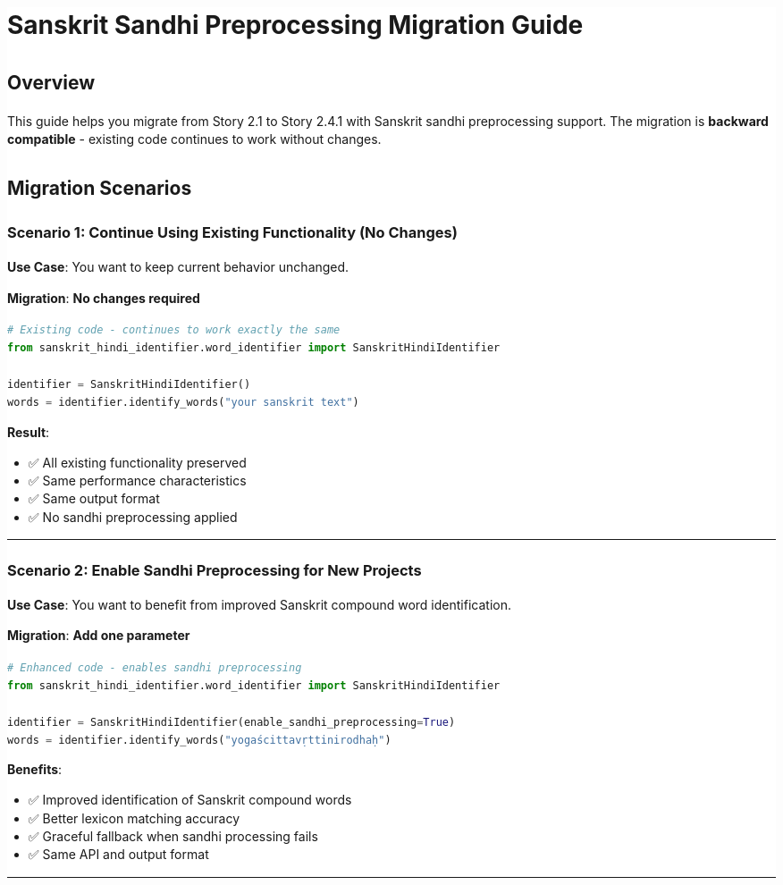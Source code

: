 # Sanskrit Sandhi Preprocessing Migration Guide

## Overview

This guide helps you migrate from Story 2.1 to Story 2.4.1 with Sanskrit sandhi preprocessing support. The migration is **backward compatible** - existing code continues to work without changes.

## Migration Scenarios

### Scenario 1: Continue Using Existing Functionality (No Changes)

**Use Case**: You want to keep current behavior unchanged.

**Migration**: **No changes required**

```python
# Existing code - continues to work exactly the same
from sanskrit_hindi_identifier.word_identifier import SanskritHindiIdentifier

identifier = SanskritHindiIdentifier()
words = identifier.identify_words("your sanskrit text")
```

**Result**: 
- ✅ All existing functionality preserved
- ✅ Same performance characteristics
- ✅ Same output format
- ✅ No sandhi preprocessing applied

---

### Scenario 2: Enable Sandhi Preprocessing for New Projects

**Use Case**: You want to benefit from improved Sanskrit compound word identification.

**Migration**: **Add one parameter**

```python
# Enhanced code - enables sandhi preprocessing
from sanskrit_hindi_identifier.word_identifier import SanskritHindiIdentifier

identifier = SanskritHindiIdentifier(enable_sandhi_preprocessing=True)
words = identifier.identify_words("yogaścittavṛttinirodhaḥ")
```

**Benefits**:
- ✅ Improved identification of Sanskrit compound words
- ✅ Better lexicon matching accuracy
- ✅ Graceful fallback when sandhi processing fails
- ✅ Same API and output format

---